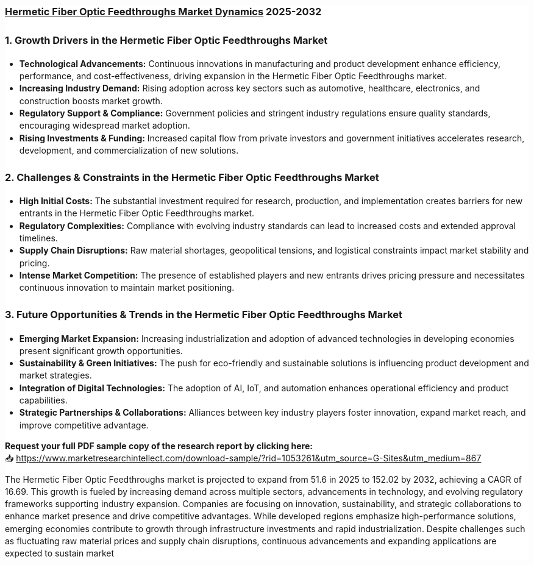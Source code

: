 <h3 data-start="0" data-end="26"><a href="https://www.marketresearchintellect.com/download-sample/?rid=1053261&amp;utm_source=G-Sites&amp;utm_medium=867">Hermetic Fiber Optic Feedthroughs Market Dynamics</a>&nbsp;2025-2032</h3><h3 data-start="0" data-end="30"><strong data-start="37" data-end="77">1. Growth Drivers in the Hermetic Fiber Optic Feedthroughs Market</strong></h3><ul data-start="80" data-end="777"><li data-start="80" data-end="274"><strong data-start="82" data-end="113">Technological Advancements:</strong> Continuous innovations in manufacturing and product development enhance efficiency, performance, and cost-effectiveness, driving expansion in the Hermetic Fiber Optic Feedthroughs market.</li><li data-start="275" data-end="429"><strong data-start="277" data-end="308">Increasing Industry Demand:</strong> Rising adoption across key sectors such as automotive, healthcare, electronics, and construction boosts market growth.</li><li data-start="430" data-end="591"><strong data-start="432" data-end="468">Regulatory Support &amp; Compliance:</strong> Government policies and stringent industry regulations ensure quality standards, encouraging widespread market adoption.</li><li data-start="592" data-end="777"><strong data-start="594" data-end="627">Rising Investments &amp; Funding:</strong> Increased capital flow from private investors and government initiatives accelerates research, development, and commercialization of new solutions.</li></ul><h3 data-start="779" data-end="836"><strong data-start="784" data-end="834">2. Challenges &amp; Constraints in the Hermetic Fiber Optic Feedthroughs Market</strong></h3><ul data-start="837" data-end="1466"><li data-start="837" data-end="999"><strong data-start="839" data-end="862">High Initial Costs:</strong> The substantial investment required for research, production, and implementation creates barriers for new entrants in the Hermetic Fiber Optic Feedthroughs market.</li><li data-start="1000" data-end="1137"><strong data-start="1002" data-end="1030">Regulatory Complexities:</strong> Compliance with evolving industry standards can lead to increased costs and extended approval timelines.</li><li data-start="1138" data-end="1282"><strong data-start="1140" data-end="1169">Supply Chain Disruptions:</strong> Raw material shortages, geopolitical tensions, and logistical constraints impact market stability and pricing.</li><li data-start="1283" data-end="1466"><strong data-start="1285" data-end="1316">Intense Market Competition:</strong> The presence of established players and new entrants drives pricing pressure and necessitates continuous innovation to maintain market positioning.</li></ul><h3 data-start="1468" data-end="1530"><strong data-start="1473" data-end="1528">3. Future Opportunities &amp; Trends in the Hermetic Fiber Optic Feedthroughs Market</strong></h3><ul data-start="1531" data-end="2156" data-is-last-node="" data-is-only-node=""><li data-start="1531" data-end="1698"><strong data-start="1533" data-end="1563">Emerging Market Expansion:</strong> Increasing industrialization and adoption of advanced technologies in developing economies present significant growth opportunities.</li><li data-start="1699" data-end="1852"><strong data-start="1701" data-end="1740">Sustainability &amp; Green Initiatives:</strong> The push for eco-friendly and sustainable solutions is influencing product development and market strategies.</li><li data-start="1853" data-end="1995"><strong data-start="1855" data-end="1895">Integration of Digital Technologies:</strong> The adoption of AI, IoT, and automation enhances operational efficiency and product capabilities.</li><li data-start="1996" data-end="2156" data-is-last-node=""><strong data-start="1998" data-end="2042">Strategic Partnerships &amp; Collaborations:</strong> Alliances between key industry players foster innovation, expand market reach, and improve competitive advantage.</li></ul><div class="article-main__content" data-test-id="publishing-text-block"><p><span class="font-[700]"><strong>Request your full PDF sample copy of the research report by clicking here:</strong>📥&nbsp;</span><span class=""><a href="https://www.marketresearchintellect.com/download-sample/?rid=1053261&amp;utm_source=G-Sites&amp;utm_medium=867" target="_blank" data-tracking-control-name="article-ssr-frontend-pulse_little-text-block" data-tracking-will-navigate="" data-test-link="">https://www.marketresearchintellect.com/download-sample/?rid=1053261&amp;utm_source=G-Sites&amp;utm_medium=867</a></span></p><div class="flex max-w-full flex-col flex-grow"><div class="min-h-8 text-message flex w-full flex-col items-end gap-2 whitespace-normal break-words text-start [.text-message+&amp;]:mt-5" dir="auto" data-message-author-role="assistant" data-message-id="da756c28-6e0d-47c3-8911-a4c887d10a89" data-message-model-slug="gpt-4o"><div class="flex w-full flex-col gap-1 empty:hidden first:pt-[3px]"><div class="markdown prose w-full break-words dark:prose-invert light"><p data-start="0" data-end="1077" data-is-last-node="" data-is-only-node="">The Hermetic Fiber Optic Feedthroughs market is projected to expand from 51.6 in 2025 to 152.02 by 2032, achieving a CAGR of 16.69. This growth is fueled by increasing demand across multiple sectors, advancements in technology, and evolving regulatory frameworks supporting industry expansion. Companies are focusing on innovation, sustainability, and strategic collaborations to enhance market presence and drive competitive advantages. While developed regions emphasize high-performance solutions, emerging economies contribute to growth through infrastructure investments and rapid industrialization. Despite challenges such as fluctuating raw material prices and supply chain disruptions, continuous advancements and expanding applications are expected to sustain market